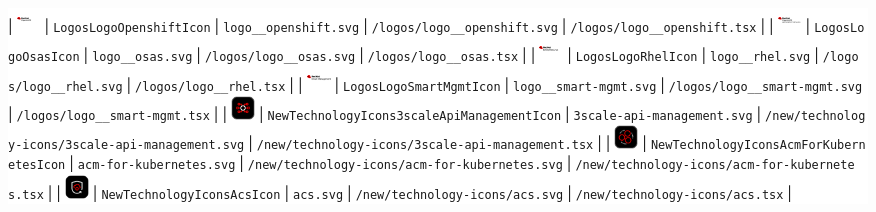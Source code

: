| <img src="src/logos/logo__openshift.svg" alt="logo__openshift" width="24" height="24" /> | `LogosLogoOpenshiftIcon` | `logo__openshift.svg` | `/logos/logo__openshift.svg` | `/logos/logo__openshift.tsx` |
| <img src="src/logos/logo__osas.svg" alt="logo__osas" width="24" height="24" /> | `LogosLogoOsasIcon` | `logo__osas.svg` | `/logos/logo__osas.svg` | `/logos/logo__osas.tsx` |
| <img src="src/logos/logo__rhel.svg" alt="logo__rhel" width="24" height="24" /> | `LogosLogoRhelIcon` | `logo__rhel.svg` | `/logos/logo__rhel.svg` | `/logos/logo__rhel.tsx` |
| <img src="src/logos/logo__smart-mgmt.svg" alt="logo__smart-mgmt" width="24" height="24" /> | `LogosLogoSmartMgmtIcon` | `logo__smart-mgmt.svg` | `/logos/logo__smart-mgmt.svg` | `/logos/logo__smart-mgmt.tsx` |
| <img src="src/new/technology-icons/3scale-api-management.svg" alt="3scale-api-management" width="24" height="24" /> | `NewTechnologyIcons3scaleApiManagementIcon` | `3scale-api-management.svg` | `/new/technology-icons/3scale-api-management.svg` | `/new/technology-icons/3scale-api-management.tsx` |
| <img src="src/new/technology-icons/acm-for-kubernetes.svg" alt="acm-for-kubernetes" width="24" height="24" /> | `NewTechnologyIconsAcmForKubernetesIcon` | `acm-for-kubernetes.svg` | `/new/technology-icons/acm-for-kubernetes.svg` | `/new/technology-icons/acm-for-kubernetes.tsx` |
| <img src="src/new/technology-icons/acs.svg" alt="acs" width="24" height="24" /> | `NewTechnologyIconsAcsIcon` | `acs.svg` | `/new/technology-icons/acs.svg` | `/new/technology-icons/acs.tsx` |